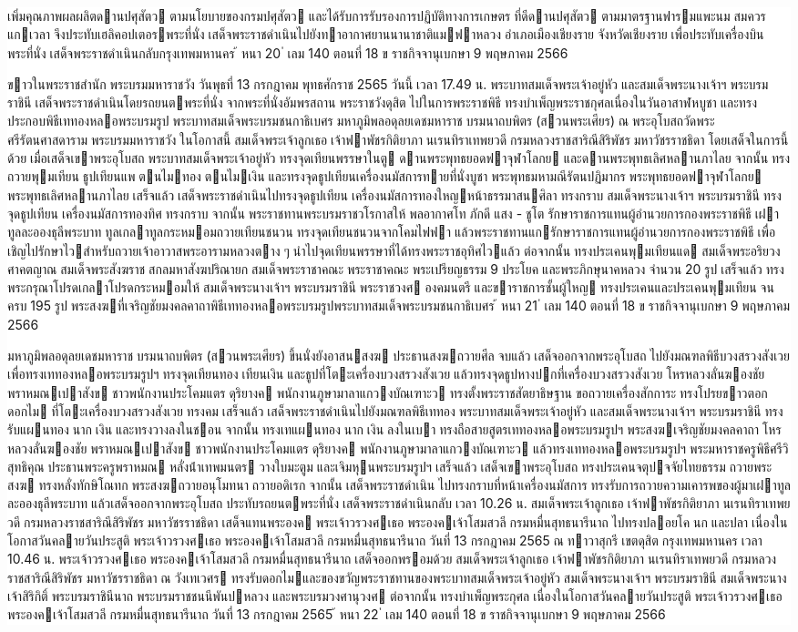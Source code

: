 เพิ่มคุณภาพผลผลิตดานปศุสัตว ตามนโยบายของกรมปศุสัตว และได้รับการรับรองการปฏิบัติทางการเกษตร ที่ดีดานปศุสัตว ตามมาตรฐานฟารมแพะนม สมควรแกเวลา จึงประทับเฮลิคอปเตอรพระที่นั่ง เสด็จพระราชดําเนินไปยังทาอากาศยานนานาชาติแมฟาหลวง อําเภอเมืองเชียงราย จังหวัดเชียงราย เพื่อประทับเครื่องบินพระที่นั่ง เสด็จพระราชดําเนินกลับกรุงเทพมหานคร ้ หนา 20 ่ เลม 140 ตอนที่ 18 ข ราชกิจจานุเบกษา 9 พฤษภาคม 2566

ขาวในพระราชสํานัก พระบรมมหาราชวัง วันพุธที่ 13 กรกฎาคม พุทธศักราช 2565 วันนี้ เวลา 17.49 น. พระบาทสมเด็จพระเจ้าอยู่หัว และสมเด็จพระนางเจ้าฯ พระบรมราชินี เสด็จพระราชดําเนินโดยรถยนตพระที่นั่ง จากพระที่นั่งอัมพรสถาน พระราชวังดุสิต ไปในการพระราชพิธี ทรงบําเพ็ญพระราชกุศลเนื่องในวันอาสาฬหบูชา และทรงประกอบพิธีเททองหลอพระบรมรูป พระบาทสมเด็จพระบรมชนกาธิเบศร มหาภูมิพลอดุลยเดชมหาราช บรมนาถบพิตร (สวนพระเศียร) ณ พระอุโบสถวัดพระศรีรัตนศาสดาราม พระบรมมหาราชวัง ในโอกาสนี้ สมเด็จพระเจ้าลูกเธอ เจ้าฟาพัชรกิติยาภา นเรนทิราเทพยวดี กรมหลวงราชสาริณีสิริพัชร มหาวัชรราชธิดา โดยเสด็จในการนี้ด้วย เมื่อเสด็จเขาพระอุโบสถ พระบาทสมเด็จพระเจ้าอยู่หัว ทรงจุดเทียนพรรษาในตู ดานพระพุทธยอดฟาจุฬาโลกย และดานพระพุทธเลิศหลานภาไลย จากนั้น ทรงถวายพุมเทียน ธูปเทียนแพ ตนไมทอง ตนไมเงิน และทรงจุดธูปเทียนเครื่องนมัสการทายที่นั่งบูชา พระพุทธมหามณีรัตนปฏิมากร พระพุทธยอดฟาจุฬาโลกย พระพุทธเลิศหลานภาไลย เสร็จแล้ว เสด็จพระราชดําเนินไปทรงจุดธูปเทียน เครื่องนมัสการทองใหญหน้าธรรมาสนศิลา ทรงกราบ สมเด็จพระนางเจ้าฯ พระบรมราชินี ทรงจุดธูปเทียน เครื่องนมัสการทองทิศ ทรงกราบ จากนั้น พระราชทานพระบรมราชวโรกาสให้ พลอากาศโท ภักดี แสง - ชูโต รักษาราชการแทนผู้อํานวยการกองพระราชพิธี เฝาทูลละอองธุลีพระบาท ทูลเกลาทูลกระหมอมถวายเทียนชนวน ทรงจุดเทียนชนวนจากโคมไฟฟา แล้วพระราชทานแกรักษาราชการแทนผู้อํานวยการกองพระราชพิธี เพื่อเชิญไปรักษาไวสําหรับถวายเจ้าอาวาสพระอารามหลวงตาง ๆ นําไปจุดเทียนพรรษาที่ได้ทรงพระราชอุทิศไวแล้ว ต่อจากนั้น ทรงประเคนพุมเทียนแด สมเด็จพระอริยวงศาคตญาณ สมเด็จพระสังฆราช สกลมหาสังฆปริณายก สมเด็จพระราชาคณะ พระราชาคณะ พระเปรียญธรรม 9 ประโยค และพระภิกษุนาคหลวง จํานวน 20 รูป เสร็จแล้ว ทรงพระกรุณาโปรดเกลาโปรดกระหมอมให้ สมเด็จพระนางเจ้าฯ พระบรมราชินี พระราชวงศ องคมนตรี และขาราชการชั้นผู้ใหญ ทรงประเคนและประเคนพุมเทียน จนครบ 195 รูป พระสงฆที่เจริญชัยมงคลคาถาพิธีเททองหลอพระบรมรูปพระบาทสมเด็จพระบรมชนกาธิเบศร ้ หนา 21 ่ เลม 140 ตอนที่ 18 ข ราชกิจจานุเบกษา 9 พฤษภาคม 2566

มหาภูมิพลอดุลยเดชมหาราช บรมนาถบพิตร (สวนพระเศียร) ขึ้นนั่งยังอาสนสงฆ ประธานสงฆถวายศีล จบแล้ว เสด็จออกจากพระอุโบสถ ไปยังมณฑลพิธีบวงสรวงสังเวยเพื่อทรงเททองหลอพระบรมรูปฯ ทรงจุดเทียนทอง เทียนเงิน และธูปที่โตะเครื่องบวงสรวงสังเวย แล้วทรงจุดธูปหางปกที่เครื่องบวงสรวงสังเวย โหรหลวงลั่นฆองชัย พราหมณเปาสังข ชาวพนักงานประโคมแตร ดุริยางค พนักงานภูษามาลาแกวงบัณเฑาะว ทรงตั้งพระราชสัตยาธิษฐาน ขอถวายเครื่องสักการะ ทรงโปรยขาวตอก ดอกไม ที่โตะเครื่องบวงสรวงสังเวย ทรงคม เสร็จแล้ว เสด็จพระราชดําเนินไปยังมณฑลพิธีเททอง พระบาทสมเด็จพระเจ้าอยู่หัว และสมเด็จพระนางเจ้าฯ พระบรมราชินี ทรงรับแผนทอง นาก เงิน และทรงวางลงในชอน จากนั้น ทรงเทแผนทอง นาก เงิน ลงในเบา ทรงถือสายสูตรเททองหลอพระบรมรูปฯ พระสงฆเจริญชัยมงคลคาถา โหรหลวงลั่นฆองชัย พราหมณเปาสังข ชาวพนักงานประโคมแตร ดุริยางค พนักงานภูษามาลาแกวงบัณเฑาะว แล้วทรงเททองหลอพระบรมรูปฯ พระมหาราชครูพิธีศรีวิสุทธิคุณ ประธานพระครูพราหมณ หลั่งน้ําเทพมนตร วางใบมะตูม และเจิมหุนพระบรมรูปฯ เสร็จแล้ว เสด็จเขาพระอุโบสถ ทรงประเคนจตุปจจัยไทยธรรม ถวายพระสงฆ ทรงหลั่งทักษิโณทก พระสงฆถวายอนุโมทนา ถวายอดิเรก จากนั้น เสด็จพระราชดําเนิน ไปทรงกราบที่หน้าเครื่องนมัสการ ทรงรับการถวายความเคารพของผู้มาเฝาทูลละอองธุลีพระบาท แล้วเสด็จออกจากพระอุโบสถ ประทับรถยนตพระที่นั่ง เสด็จพระราชดําเนินกลับ เวลา 10.26 น. สมเด็จพระเจ้าลูกเธอ เจ้าฟาพัชรกิติยาภา นเรนทิราเทพยวดี กรมหลวงราชสาริณีสิริพัชร มหาวัชรราชธิดา เสด็จแทนพระองค พระเจ้าวรวงศเธอ พระองคเจ้าโสมสวลี กรมหมื่นสุทธนารีนาถ ไปทรงปลอยโค นก และปลา เนื่องในโอกาสวันคลายวันประสูติ พระเจ้าวรวงศเธอ พระองคเจ้าโสมสวลี กรมหมื่นสุทธนารีนาถ วันที่ 13 กรกฎาคม 2565 ณ ทาวาสุกรี เขตดุสิต กรุงเทพมหานคร เวลา 10.46 น. พระเจ้าวรวงศเธอ พระองคเจ้าโสมสวลี กรมหมื่นสุทธนารีนาถ เสด็จออกพรอมด้วย สมเด็จพระเจ้าลูกเธอ เจ้าฟาพัชรกิติยาภา นเรนทิราเทพยวดี กรมหลวงราชสาริณีสิริพัชร มหาวัชรราชธิดา ณ วังเทเวศร ทรงรับดอกไมและของขวัญพระราชทานของพระบาทสมเด็จพระเจ้าอยู่หัว สมเด็จพระนางเจ้าฯ พระบรมราชินี สมเด็จพระนางเจ้าสิริกิติ์ พระบรมราชินีนาถ พระบรมราชชนนีพันปหลวง และพระบรมวงศานุวงศ ต่อจากนั้น ทรงบําเพ็ญพระกุศล เนื่องในโอกาสวันคลายวันประสูติ พระเจ้าวรวงศเธอ พระองคเจ้าโสมสวลี กรมหมื่นสุทธนารีนาถ วันที่ 13 กรกฎาคม 2565 ้ หนา 22 ่ เลม 140 ตอนที่ 18 ข ราชกิจจานุเบกษา 9 พฤษภาคม 2566
